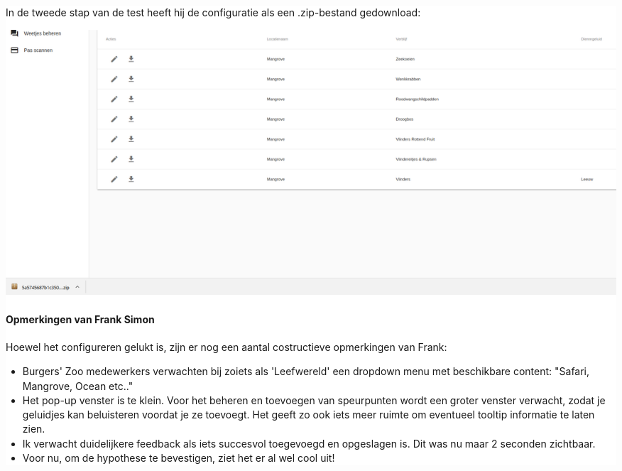 In de tweede stap van de test heeft hij de configuratie als een .zip-bestand gedownload:

![speurpuntdownload](./images/download-speurpunt-zip.png)

#### Opmerkingen van Frank Simon
Hoewel het configureren gelukt is, zijn er nog een aantal costructieve opmerkingen van Frank:

- Burgers' Zoo medewerkers verwachten bij zoiets als 'Leefwereld' een dropdown menu met beschikbare content: "Safari, Mangrove, Ocean etc.."
- Het pop-up venster is te klein. Voor het beheren en toevoegen van speurpunten wordt een groter venster verwacht, zodat je geluidjes kan beluisteren voordat je ze toevoegt. Het geeft zo ook iets meer ruimte om eventueel tooltip informatie te laten zien.
- Ik verwacht duidelijkere feedback als iets succesvol toegevoegd en opgeslagen is. Dit was nu maar 2 seconden zichtbaar.
- Voor nu, om de hypothese te bevestigen, ziet het er al wel cool uit!
